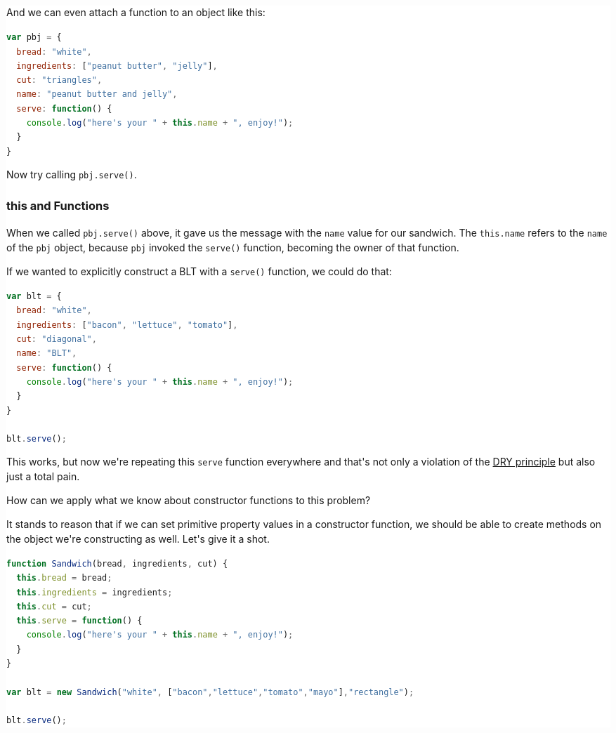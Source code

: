 And we can even attach a function to an object like this:

```js
var pbj = {
  bread: "white",
  ingredients: ["peanut butter", "jelly"],
  cut: "triangles",
  name: "peanut butter and jelly",
  serve: function() {
    console.log("here's your " + this.name + ", enjoy!");
  }
}
```

Now try calling `pbj.serve()`.

### this and Functions

When we called `pbj.serve()` above, it gave us the message with the `name` value for our sandwich. The `this.name` refers to the `name` of the `pbj` object, because `pbj` invoked the `serve()` function, becoming the owner of that function.

If we wanted to explicitly construct a BLT with a `serve()` function, we could do that:

```js
var blt = {
  bread: "white",
  ingredients: ["bacon", "lettuce", "tomato"],
  cut: "diagonal",
  name: "BLT",
  serve: function() {
    console.log("here's your " + this.name + ", enjoy!");
  }
}

blt.serve();
```

This works, but now we're repeating this `serve` function everywhere and that's not only a violation of the [DRY principle](https://en.wikipedia.org/wiki/Don%27t_repeat_yourself) but also just a total pain.

How can we apply what we know about constructor functions to this problem?

It stands to reason that if we can set primitive property values in a constructor function, we should be able to create methods on the object we're constructing as well. Let's give it a shot.

```js
function Sandwich(bread, ingredients, cut) {
  this.bread = bread;
  this.ingredients = ingredients;
  this.cut = cut;
  this.serve = function() {
    console.log("here's your " + this.name + ", enjoy!");
  }
}

var blt = new Sandwich("white", ["bacon","lettuce","tomato","mayo"],"rectangle");

blt.serve();
```
